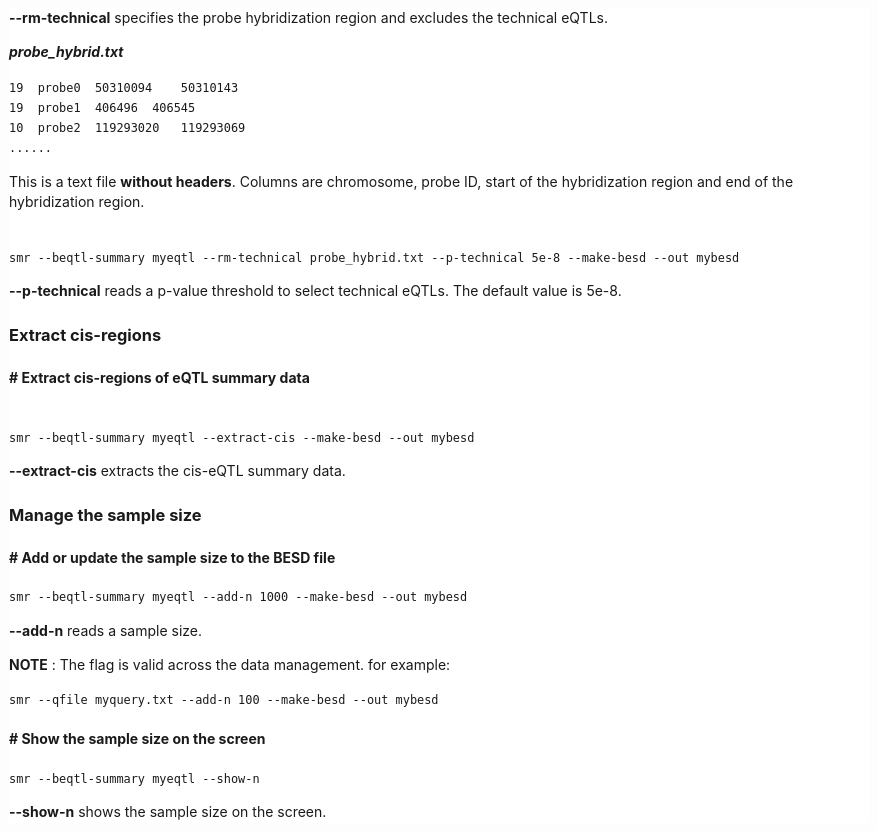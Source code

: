 **\--rm-technical** specifies the probe hybridization region and
excludes the technical eQTLs.

***probe_hybrid.txt***
```
19	probe0	50310094	50310143
19	probe1	406496	406545
10	probe2	119293020	119293069
......	
```
This is a text file **without headers**. Columns are chromosome, probe
ID, start of the hybridization region and end of the hybridization
region.

```

smr --beqtl-summary myeqtl --rm-technical probe_hybrid.txt --p-technical 5e-8 --make-besd --out mybesd

```

**\--p-technical** reads a p-value threshold to select technical
eQTLs. The default value is 5e-8.

### Extract cis-regions

#### \# Extract cis-regions of eQTL summary data

```

smr --beqtl-summary myeqtl --extract-cis --make-besd --out mybesd

```

**\--extract-cis** extracts the cis-eQTL summary data.

### Manage the sample size

#### \# Add or update the sample size to the BESD file

```
smr --beqtl-summary myeqtl --add-n 1000 --make-besd --out mybesd

```
**\--add-n** reads a sample size.

**NOTE** : The flag is valid across the data management. for example: 


```
smr --qfile myquery.txt --add-n 100 --make-besd --out mybesd 
```
#### \# Show the sample size on the screen

```
smr --beqtl-summary myeqtl --show-n 
```
**\--show-n** shows the sample size on the screen.

